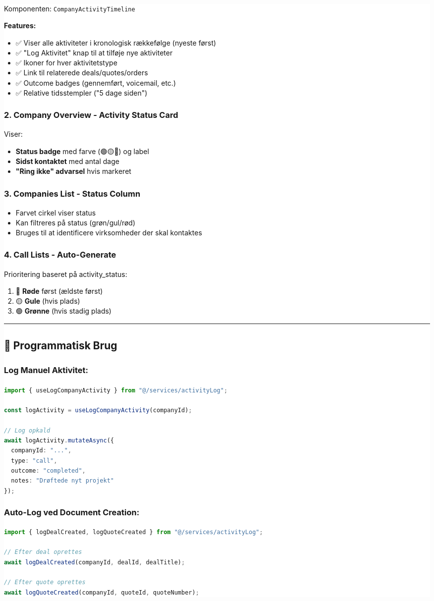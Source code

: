 Komponenten: `CompanyActivityTimeline`

**Features:**
- ✅ Viser alle aktiviteter i kronologisk rækkefølge (nyeste først)
- ✅ "Log Aktivitet" knap til at tilføje nye aktiviteter
- ✅ Ikoner for hver aktivitetstype
- ✅ Link til relaterede deals/quotes/orders
- ✅ Outcome badges (gennemført, voicemail, etc.)
- ✅ Relative tidsstempler ("5 dage siden")

### **2. Company Overview - Activity Status Card**

Viser:
- **Status badge** med farve (🟢🟡🔴) og label
- **Sidst kontaktet** med antal dage
- **"Ring ikke" advarsel** hvis markeret

### **3. Companies List - Status Column**

- Farvet cirkel viser status
- Kan filtreres på status (grøn/gul/rød)
- Bruges til at identificere virksomheder der skal kontaktes

### **4. Call Lists - Auto-Generate**

Prioritering baseret på activity_status:
1. 🔴 **Røde** først (ældste først)
2. 🟡 **Gule** (hvis plads)
3. 🟢 **Grønne** (hvis stadig plads)

---

## 🔧 **Programmatisk Brug**

### **Log Manuel Aktivitet:**

```typescript
import { useLogCompanyActivity } from "@/services/activityLog";

const logActivity = useLogCompanyActivity(companyId);

// Log opkald
await logActivity.mutateAsync({
  companyId: "...",
  type: "call",
  outcome: "completed",
  notes: "Drøftede nyt projekt"
});
```

### **Auto-Log ved Document Creation:**

```typescript
import { logDealCreated, logQuoteCreated } from "@/services/activityLog";

// Efter deal oprettes
await logDealCreated(companyId, dealId, dealTitle);

// Efter quote oprettes
await logQuoteCreated(companyId, quoteId, quoteNumber);
```
